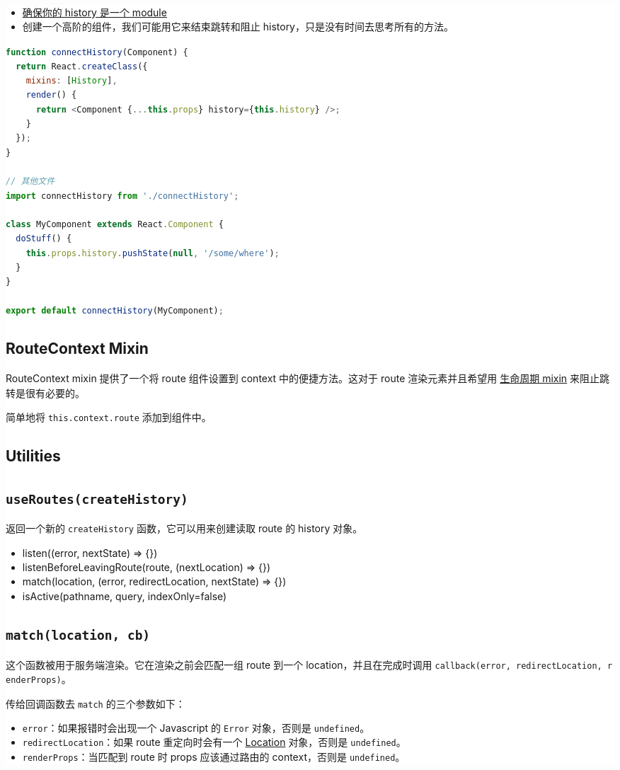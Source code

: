 * [确保你的 history 是一个 module](/docs/guides/advanced/NavigatingOutsideOfComponents.md)
* 创建一个高阶的组件，我们可能用它来结束跳转和阻止 history，只是没有时间去思考所有的方法。

```js
function connectHistory(Component) {
  return React.createClass({
    mixins: [History],
    render() {
      return <Component {...this.props} history={this.history} />;
    }
  });
}

// 其他文件
import connectHistory from './connectHistory';

class MyComponent extends React.Component {
  doStuff() {
    this.props.history.pushState(null, '/some/where');
  }
}

export default connectHistory(MyComponent);
```

## RouteContext Mixin

RouteContext mixin 提供了一个将 route 组件设置到 context 中的便捷方法。这对于 route 渲染元素并且希望用 [生命周期 mixin](#lifecycle) 来阻止跳转是很有必要的。

简单地将 `this.context.route` 添加到组件中。

## Utilities

## `useRoutes(createHistory)`

返回一个新的 `createHistory` 函数，它可以用来创建读取 route 的 history 对象。

* listen((error, nextState) => {})
* listenBeforeLeavingRoute(route, (nextLocation) => {})
* match(location, (error, redirectLocation, nextState) => {})
* isActive(pathname, query, indexOnly=false)

## `match(location, cb)`

这个函数被用于服务端渲染。它在渲染之前会匹配一组 route 到一个 location，并且在完成时调用 `callback(error, redirectLocation, renderProps)`。

传给回调函数去 `match` 的三个参数如下：

* `error`：如果报错时会出现一个 Javascript 的 `Error` 对象，否则是 `undefined`。
* `redirectLocation`：如果 route 重定向时会有一个 [Location](/docs/Glossary.md#location) 对象，否则是 `undefined`。
* `renderProps`：当匹配到 route 时 props 应该通过路由的 context，否则是 `undefined`。
